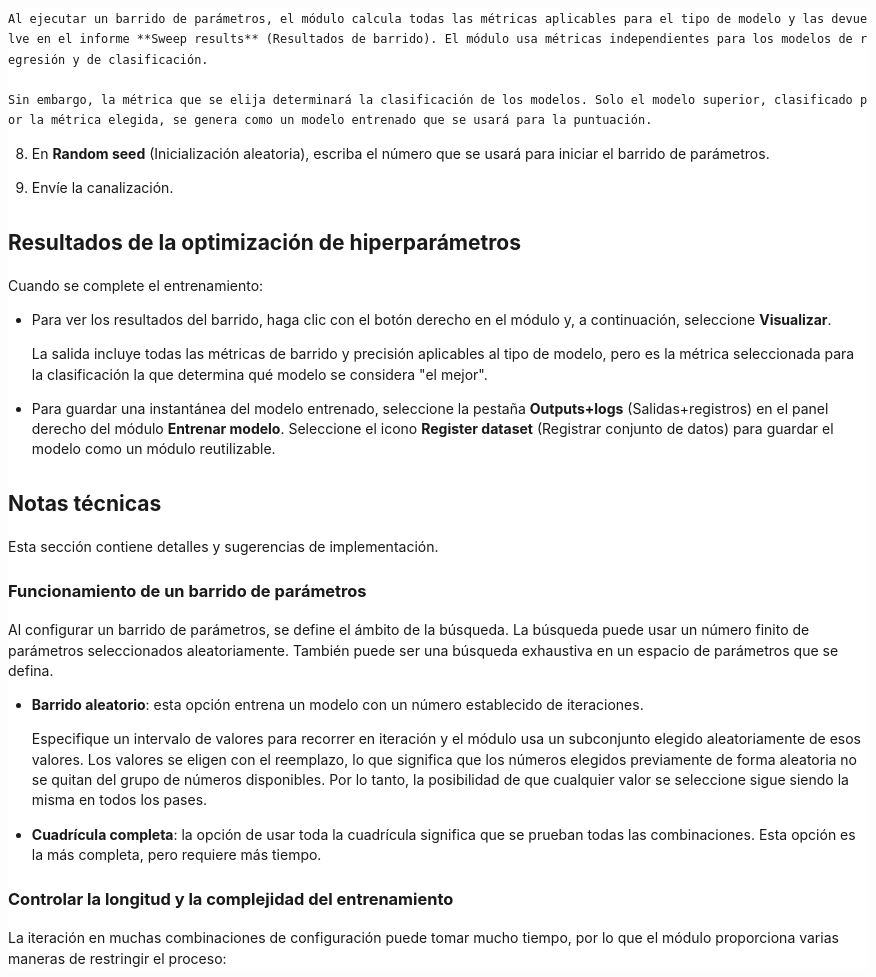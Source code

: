     Al ejecutar un barrido de parámetros, el módulo calcula todas las métricas aplicables para el tipo de modelo y las devuelve en el informe **Sweep results** (Resultados de barrido). El módulo usa métricas independientes para los modelos de regresión y de clasificación.

    Sin embargo, la métrica que se elija determinará la clasificación de los modelos. Solo el modelo superior, clasificado por la métrica elegida, se genera como un modelo entrenado que se usará para la puntuación.

8.  En **Random seed** (Inicialización aleatoria), escriba el número que se usará para iniciar el barrido de parámetros. 

9. Envíe la canalización.

## <a name="results-of-hyperparameter-tuning"></a>Resultados de la optimización de hiperparámetros

Cuando se complete el entrenamiento:

+ Para ver los resultados del barrido, haga clic con el botón derecho en el módulo y, a continuación, seleccione **Visualizar**.

    La salida incluye todas las métricas de barrido y precisión aplicables al tipo de modelo, pero es la métrica seleccionada para la clasificación la que determina qué modelo se considera "el mejor".

+ Para guardar una instantánea del modelo entrenado, seleccione la pestaña **Outputs+logs** (Salidas+registros) en el panel derecho del módulo **Entrenar modelo**. Seleccione el icono **Register dataset** (Registrar conjunto de datos) para guardar el modelo como un módulo reutilizable.


## <a name="technical-notes"></a>Notas técnicas

Esta sección contiene detalles y sugerencias de implementación.

### <a name="how-a-parameter-sweep-works"></a>Funcionamiento de un barrido de parámetros

Al configurar un barrido de parámetros, se define el ámbito de la búsqueda. La búsqueda puede usar un número finito de parámetros seleccionados aleatoriamente. También puede ser una búsqueda exhaustiva en un espacio de parámetros que se defina.

+ **Barrido aleatorio**: esta opción entrena un modelo con un número establecido de iteraciones. 

  Especifique un intervalo de valores para recorrer en iteración y el módulo usa un subconjunto elegido aleatoriamente de esos valores. Los valores se eligen con el reemplazo, lo que significa que los números elegidos previamente de forma aleatoria no se quitan del grupo de números disponibles. Por lo tanto, la posibilidad de que cualquier valor se seleccione sigue siendo la misma en todos los pases.  

+ **Cuadrícula completa**: la opción de usar toda la cuadrícula significa que se prueban todas las combinaciones. Esta opción es la más completa, pero requiere más tiempo. 

### <a name="controlling-the-length-and-complexity-of-training"></a>Controlar la longitud y la complejidad del entrenamiento

La iteración en muchas combinaciones de configuración puede tomar mucho tiempo, por lo que el módulo proporciona varias maneras de restringir el proceso:
